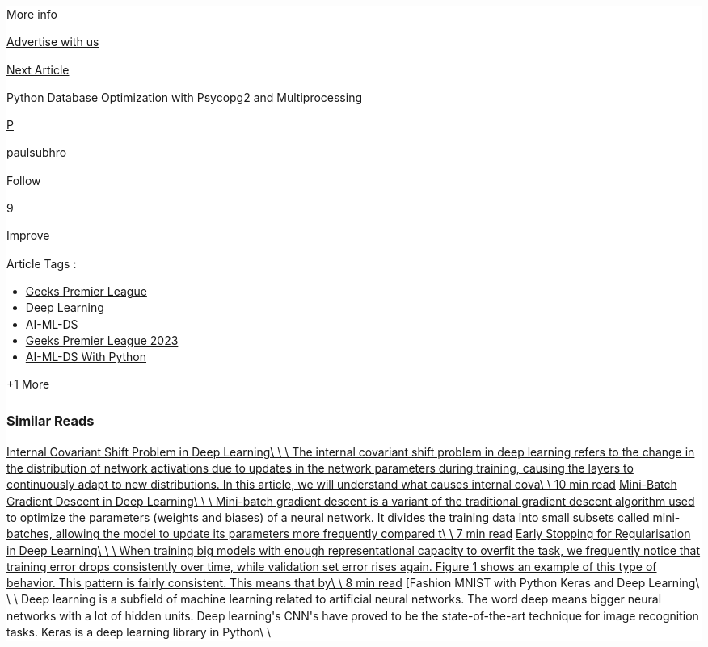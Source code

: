 
More info

[Advertise with us](https://www.geeksforgeeks.org/about/contact-us/?listicles)

[Next Article](https://www.geeksforgeeks.org/python-database-optimization-with-psycopg2-and-multiprocessing/)

[Python Database Optimization with Psycopg2 and Multiprocessing](https://www.geeksforgeeks.org/python-database-optimization-with-psycopg2-and-multiprocessing/)

[P](https://www.geeksforgeeks.org/user/paulsubhro/)

[paulsubhro](https://www.geeksforgeeks.org/user/paulsubhro/)

Follow

9

Improve

Article Tags :

- [Geeks Premier League](https://www.geeksforgeeks.org/category/geeksforgeeks-initiatives/geeks-premier-league/)
- [Deep Learning](https://www.geeksforgeeks.org/category/ai-ml-ds/deep-learning/)
- [AI-ML-DS](https://www.geeksforgeeks.org/category/ai-ml-ds/)
- [Geeks Premier League 2023](https://www.geeksforgeeks.org/tag/geeks-premier-league-2023/)
- [AI-ML-DS With Python](https://www.geeksforgeeks.org/tag/ai-ml-ds-python/)

+1 More

### Similar Reads

[Internal Covariant Shift Problem in Deep Learning\\
\\
\\
The internal covariant shift problem in deep learning refers to the change in the distribution of network activations due to updates in the network parameters during training, causing the layers to continuously adapt to new distributions. In this article, we will understand what causes internal cova\\
\\
10 min read](https://www.geeksforgeeks.org/internal-covariant-shift-problem-in-deep-learning/)
[Mini-Batch Gradient Descent in Deep Learning\\
\\
\\
Mini-batch gradient descent is a variant of the traditional gradient descent algorithm used to optimize the parameters (weights and biases) of a neural network. It divides the training data into small subsets called mini-batches, allowing the model to update its parameters more frequently compared t\\
\\
7 min read](https://www.geeksforgeeks.org/mini-batch-gradient-descent-in-deep-learning/)
[Early Stopping for Regularisation in Deep Learning\\
\\
\\
When training big models with enough representational capacity to overfit the task, we frequently notice that training error drops consistently over time, while validation set error rises again. Figure 1 shows an example of this type of behavior. This pattern is fairly consistent. This means that by\\
\\
8 min read](https://www.geeksforgeeks.org/early-stopping-for-regularisation-in-deep-learning/)
[Fashion MNIST with Python Keras and Deep Learning\\
\\
\\
Deep learning is a subfield of machine learning related to artificial neural networks. The word deep means bigger neural networks with a lot of hidden units. Deep learning's CNN's have proved to be the state-of-the-art technique for image recognition tasks. Keras is a deep learning library in Python\\
\\